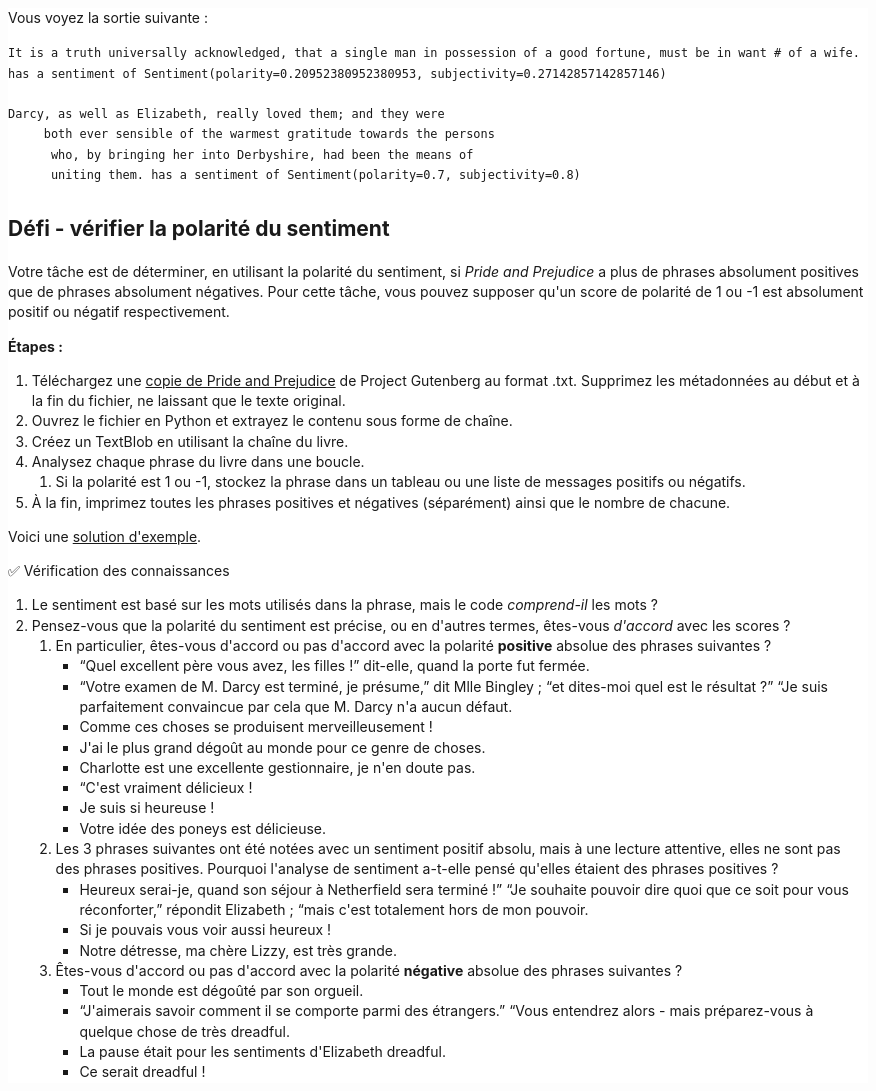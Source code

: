 Vous voyez la sortie suivante :

```output
It is a truth universally acknowledged, that a single man in possession of a good fortune, must be in want # of a wife. has a sentiment of Sentiment(polarity=0.20952380952380953, subjectivity=0.27142857142857146)

Darcy, as well as Elizabeth, really loved them; and they were
     both ever sensible of the warmest gratitude towards the persons
      who, by bringing her into Derbyshire, had been the means of
      uniting them. has a sentiment of Sentiment(polarity=0.7, subjectivity=0.8)
```

## Défi - vérifier la polarité du sentiment

Votre tâche est de déterminer, en utilisant la polarité du sentiment, si *Pride and Prejudice* a plus de phrases absolument positives que de phrases absolument négatives. Pour cette tâche, vous pouvez supposer qu'un score de polarité de 1 ou -1 est absolument positif ou négatif respectivement.

**Étapes :**

1. Téléchargez une [copie de Pride and Prejudice](https://www.gutenberg.org/files/1342/1342-h/1342-h.htm) de Project Gutenberg au format .txt. Supprimez les métadonnées au début et à la fin du fichier, ne laissant que le texte original.
2. Ouvrez le fichier en Python et extrayez le contenu sous forme de chaîne.
3. Créez un TextBlob en utilisant la chaîne du livre.
4. Analysez chaque phrase du livre dans une boucle.
   1. Si la polarité est 1 ou -1, stockez la phrase dans un tableau ou une liste de messages positifs ou négatifs.
5. À la fin, imprimez toutes les phrases positives et négatives (séparément) ainsi que le nombre de chacune.

Voici une [solution d'exemple](https://github.com/microsoft/ML-For-Beginners/blob/main/6-NLP/3-Translation-Sentiment/solution/notebook.ipynb).

✅ Vérification des connaissances

1. Le sentiment est basé sur les mots utilisés dans la phrase, mais le code *comprend-il* les mots ?
2. Pensez-vous que la polarité du sentiment est précise, ou en d'autres termes, êtes-vous *d'accord* avec les scores ?
   1. En particulier, êtes-vous d'accord ou pas d'accord avec la polarité **positive** absolue des phrases suivantes ?
      * “Quel excellent père vous avez, les filles !” dit-elle, quand la porte fut fermée.
      * “Votre examen de M. Darcy est terminé, je présume,” dit Mlle Bingley ; “et dites-moi quel est le résultat ?” “Je suis parfaitement convaincue par cela que M. Darcy n'a aucun défaut.
      * Comme ces choses se produisent merveilleusement !
      * J'ai le plus grand dégoût au monde pour ce genre de choses.
      * Charlotte est une excellente gestionnaire, je n'en doute pas.
      * “C'est vraiment délicieux !
      * Je suis si heureuse !
      * Votre idée des poneys est délicieuse.
   2. Les 3 phrases suivantes ont été notées avec un sentiment positif absolu, mais à une lecture attentive, elles ne sont pas des phrases positives. Pourquoi l'analyse de sentiment a-t-elle pensé qu'elles étaient des phrases positives ?
      * Heureux serai-je, quand son séjour à Netherfield sera terminé !” “Je souhaite pouvoir dire quoi que ce soit pour vous réconforter,” répondit Elizabeth ; “mais c'est totalement hors de mon pouvoir.
      * Si je pouvais vous voir aussi heureux !
      * Notre détresse, ma chère Lizzy, est très grande.
   3. Êtes-vous d'accord ou pas d'accord avec la polarité **négative** absolue des phrases suivantes ?
      - Tout le monde est dégoûté par son orgueil.
      - “J'aimerais savoir comment il se comporte parmi des étrangers.” “Vous entendrez alors - mais préparez-vous à quelque chose de très dreadful.
      - La pause était pour les sentiments d'Elizabeth dreadful.
      - Ce serait dreadful !

